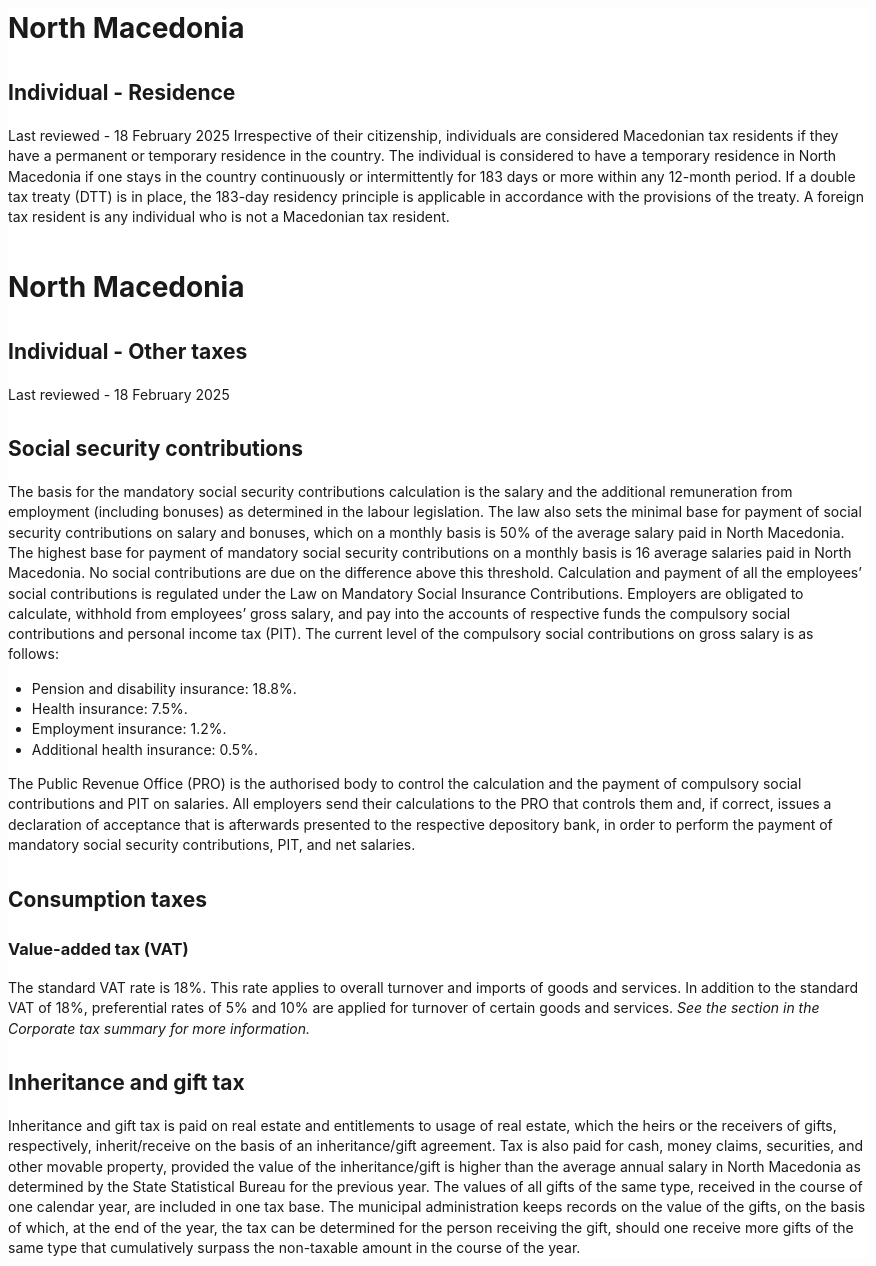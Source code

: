 
# North Macedonia
## Individual - Residence
Last reviewed - 18 February 2025
Irrespective of their citizenship, individuals are considered Macedonian tax residents if they have a permanent or temporary residence in the country. The individual is considered to have a temporary residence in North Macedonia if one stays in the country continuously or intermittently for 183 days or more within any 12-month period.
If a double tax treaty (DTT) is in place, the 183-day residency principle is applicable in accordance with the provisions of the treaty.
A foreign tax resident is any individual who is not a Macedonian tax resident.


# North Macedonia
## Individual - Other taxes
Last reviewed - 18 February 2025
## Social security contributions
The basis for the mandatory social security contributions calculation is the salary and the additional remuneration from employment (including bonuses) as determined in the labour legislation.
The law also sets the minimal base for payment of social security contributions on salary and bonuses, which on a monthly basis is 50% of the average salary paid in North Macedonia.
The highest base for payment of mandatory social security contributions on a monthly basis is 16 average salaries paid in North Macedonia. No social contributions are due on the difference above this threshold.
Calculation and payment of all the employees’ social contributions is regulated under the Law on Mandatory Social Insurance Contributions.
Employers are obligated to calculate, withhold from employees’ gross salary, and pay into the accounts of respective funds the compulsory social contributions and personal income tax (PIT). The current level of the compulsory social contributions on gross salary is as follows:
  * Pension and disability insurance: 18.8%.
  * Health insurance: 7.5%.
  * Employment insurance: 1.2%.
  * Additional health insurance: 0.5%.


The Public Revenue Office (PRO) is the authorised body to control the calculation and the payment of compulsory social contributions and PIT on salaries. All employers send their calculations to the PRO that controls them and, if correct, issues a declaration of acceptance that is afterwards presented to the respective depository bank, in order to perform the payment of mandatory social security contributions, PIT, and net salaries.
## Consumption taxes
### Value-added tax (VAT)
The standard VAT rate is 18%. This rate applies to overall turnover and imports of goods and services. In addition to the standard VAT of 18%, preferential rates of 5% and 10% are applied for turnover of certain goods and services.
_See the section in the Corporate tax summary for more information._
## Inheritance and gift tax
Inheritance and gift tax is paid on real estate and entitlements to usage of real estate, which the heirs or the receivers of gifts, respectively, inherit/receive on the basis of an inheritance/gift agreement. Tax is also paid for cash, money claims, securities, and other movable property, provided the value of the inheritance/gift is higher than the average annual salary in North Macedonia as determined by the State Statistical Bureau for the previous year. The values of all gifts of the same type, received in the course of one calendar year, are included in one tax base. The municipal administration keeps records on the value of the gifts, on the basis of which, at the end of the year, the tax can be determined for the person receiving the gift, should one receive more gifts of the same type that cumulatively surpass the non-taxable amount in the course of the year.